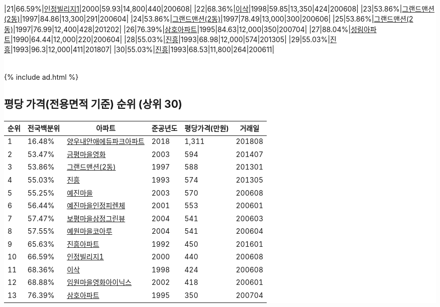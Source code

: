 |21|66.59%|[인정빌리지1](https://search.naver.com/search.naver?query=%EA%B2%BD%EA%B8%B0%EB%8F%84+%EC%9A%A9%EC%9D%B8%EC%8B%9C+%EC%B2%98%EC%9D%B8%EA%B5%AC+%EA%B3%A0%EB%A6%BC%EB%8F%99+%EC%9D%B8%EC%A0%95%EB%B9%8C%EB%A6%AC%EC%A7%801)|2000|59.93|14,800|440|200608|
|22|68.36%|[이삭](https://search.naver.com/search.naver?query=%EA%B2%BD%EA%B8%B0%EB%8F%84+%EC%9A%A9%EC%9D%B8%EC%8B%9C+%EC%B2%98%EC%9D%B8%EA%B5%AC+%EA%B3%A0%EB%A6%BC%EB%8F%99+%EC%9D%B4%EC%82%AD)|1998|59.85|13,350|424|200608|
|23|53.86%|[그랜드맨션(2동)](https://search.naver.com/search.naver?query=%EA%B2%BD%EA%B8%B0%EB%8F%84+%EC%9A%A9%EC%9D%B8%EC%8B%9C+%EC%B2%98%EC%9D%B8%EA%B5%AC+%EA%B3%A0%EB%A6%BC%EB%8F%99+%EA%B7%B8%EB%9E%9C%EB%93%9C%EB%A7%A8%EC%85%98%282%EB%8F%99%29)|1997|84.86|13,300|291|200604|
|24|53.86%|[그랜드맨션(2동)](https://search.naver.com/search.naver?query=%EA%B2%BD%EA%B8%B0%EB%8F%84+%EC%9A%A9%EC%9D%B8%EC%8B%9C+%EC%B2%98%EC%9D%B8%EA%B5%AC+%EA%B3%A0%EB%A6%BC%EB%8F%99+%EA%B7%B8%EB%9E%9C%EB%93%9C%EB%A7%A8%EC%85%98%282%EB%8F%99%29)|1997|78.49|13,000|300|200606|
|25|53.86%|[그랜드맨션(2동)](https://search.naver.com/search.naver?query=%EA%B2%BD%EA%B8%B0%EB%8F%84+%EC%9A%A9%EC%9D%B8%EC%8B%9C+%EC%B2%98%EC%9D%B8%EA%B5%AC+%EA%B3%A0%EB%A6%BC%EB%8F%99+%EA%B7%B8%EB%9E%9C%EB%93%9C%EB%A7%A8%EC%85%98%282%EB%8F%99%29)|1997|76.99|12,400|428|201202|
|26|76.39%|[삼호아파트](https://search.naver.com/search.naver?query=%EA%B2%BD%EA%B8%B0%EB%8F%84+%EC%9A%A9%EC%9D%B8%EC%8B%9C+%EC%B2%98%EC%9D%B8%EA%B5%AC+%EA%B3%A0%EB%A6%BC%EB%8F%99+%EC%82%BC%ED%98%B8%EC%95%84%ED%8C%8C%ED%8A%B8)|1995|84.63|12,000|350|200704|
|27|88.04%|[성림아파트](https://search.naver.com/search.naver?query=%EA%B2%BD%EA%B8%B0%EB%8F%84+%EC%9A%A9%EC%9D%B8%EC%8B%9C+%EC%B2%98%EC%9D%B8%EA%B5%AC+%EA%B3%A0%EB%A6%BC%EB%8F%99+%EC%84%B1%EB%A6%BC%EC%95%84%ED%8C%8C%ED%8A%B8)|1990|64.44|12,000|220|200604|
|28|55.03%|[진흥](https://search.naver.com/search.naver?query=%EA%B2%BD%EA%B8%B0%EB%8F%84+%EC%9A%A9%EC%9D%B8%EC%8B%9C+%EC%B2%98%EC%9D%B8%EA%B5%AC+%EA%B3%A0%EB%A6%BC%EB%8F%99+%EC%A7%84%ED%9D%A5)|1993|68.98|12,000|574|201305|
|29|55.03%|[진흥](https://search.naver.com/search.naver?query=%EA%B2%BD%EA%B8%B0%EB%8F%84+%EC%9A%A9%EC%9D%B8%EC%8B%9C+%EC%B2%98%EC%9D%B8%EA%B5%AC+%EA%B3%A0%EB%A6%BC%EB%8F%99+%EC%A7%84%ED%9D%A5)|1993|96.3|12,000|411|201807|
|30|55.03%|[진흥](https://search.naver.com/search.naver?query=%EA%B2%BD%EA%B8%B0%EB%8F%84+%EC%9A%A9%EC%9D%B8%EC%8B%9C+%EC%B2%98%EC%9D%B8%EA%B5%AC+%EA%B3%A0%EB%A6%BC%EB%8F%99+%EC%A7%84%ED%9D%A5)|1993|68.53|11,800|264|200611|


<br>
{% include ad.html %}
<br>

## 평당 가격(전용면적 기준) 순위 (상위 30)


|순위|전국백분위|아파트|준공년도|평당가격(만원)|거래일|
|---|---|---|---|---|---|
|1|16.48%|[양우내안애에듀파크아파트](https://search.naver.com/search.naver?query=%EA%B2%BD%EA%B8%B0%EB%8F%84+%EC%9A%A9%EC%9D%B8%EC%8B%9C+%EC%B2%98%EC%9D%B8%EA%B5%AC+%EA%B3%A0%EB%A6%BC%EB%8F%99+%EC%96%91%EC%9A%B0%EB%82%B4%EC%95%88%EC%95%A0%EC%97%90%EB%93%80%ED%8C%8C%ED%81%AC%EC%95%84%ED%8C%8C%ED%8A%B8)|2018|1,311|201808|
|2|53.47%|[금평마을영화](https://search.naver.com/search.naver?query=%EA%B2%BD%EA%B8%B0%EB%8F%84+%EC%9A%A9%EC%9D%B8%EC%8B%9C+%EC%B2%98%EC%9D%B8%EA%B5%AC+%EA%B3%A0%EB%A6%BC%EB%8F%99+%EA%B8%88%ED%8F%89%EB%A7%88%EC%9D%84%EC%98%81%ED%99%94)|2003|594|201407|
|3|53.86%|[그랜드맨션(2동)](https://search.naver.com/search.naver?query=%EA%B2%BD%EA%B8%B0%EB%8F%84+%EC%9A%A9%EC%9D%B8%EC%8B%9C+%EC%B2%98%EC%9D%B8%EA%B5%AC+%EA%B3%A0%EB%A6%BC%EB%8F%99+%EA%B7%B8%EB%9E%9C%EB%93%9C%EB%A7%A8%EC%85%98%282%EB%8F%99%29)|1997|588|201301|
|4|55.03%|[진흥](https://search.naver.com/search.naver?query=%EA%B2%BD%EA%B8%B0%EB%8F%84+%EC%9A%A9%EC%9D%B8%EC%8B%9C+%EC%B2%98%EC%9D%B8%EA%B5%AC+%EA%B3%A0%EB%A6%BC%EB%8F%99+%EC%A7%84%ED%9D%A5)|1993|574|201305|
|5|55.25%|[예진마을](https://search.naver.com/search.naver?query=%EA%B2%BD%EA%B8%B0%EB%8F%84+%EC%9A%A9%EC%9D%B8%EC%8B%9C+%EC%B2%98%EC%9D%B8%EA%B5%AC+%EA%B3%A0%EB%A6%BC%EB%8F%99+%EC%98%88%EC%A7%84%EB%A7%88%EC%9D%84)|2003|570|200608|
|6|56.44%|[예진마을인정피렌체](https://search.naver.com/search.naver?query=%EA%B2%BD%EA%B8%B0%EB%8F%84+%EC%9A%A9%EC%9D%B8%EC%8B%9C+%EC%B2%98%EC%9D%B8%EA%B5%AC+%EA%B3%A0%EB%A6%BC%EB%8F%99+%EC%98%88%EC%A7%84%EB%A7%88%EC%9D%84%EC%9D%B8%EC%A0%95%ED%94%BC%EB%A0%8C%EC%B2%B4)|2001|553|200601|
|7|57.47%|[보평마을삼정그린뷰](https://search.naver.com/search.naver?query=%EA%B2%BD%EA%B8%B0%EB%8F%84+%EC%9A%A9%EC%9D%B8%EC%8B%9C+%EC%B2%98%EC%9D%B8%EA%B5%AC+%EA%B3%A0%EB%A6%BC%EB%8F%99+%EB%B3%B4%ED%8F%89%EB%A7%88%EC%9D%84%EC%82%BC%EC%A0%95%EA%B7%B8%EB%A6%B0%EB%B7%B0)|2004|541|200603|
|8|57.55%|[예원마을코아루](https://search.naver.com/search.naver?query=%EA%B2%BD%EA%B8%B0%EB%8F%84+%EC%9A%A9%EC%9D%B8%EC%8B%9C+%EC%B2%98%EC%9D%B8%EA%B5%AC+%EA%B3%A0%EB%A6%BC%EB%8F%99+%EC%98%88%EC%9B%90%EB%A7%88%EC%9D%84%EC%BD%94%EC%95%84%EB%A3%A8)|2004|541|200604|
|9|65.63%|[진흥아파트](https://search.naver.com/search.naver?query=%EA%B2%BD%EA%B8%B0%EB%8F%84+%EC%9A%A9%EC%9D%B8%EC%8B%9C+%EC%B2%98%EC%9D%B8%EA%B5%AC+%EA%B3%A0%EB%A6%BC%EB%8F%99+%EC%A7%84%ED%9D%A5%EC%95%84%ED%8C%8C%ED%8A%B8)|1992|450|201601|
|10|66.59%|[인정빌리지1](https://search.naver.com/search.naver?query=%EA%B2%BD%EA%B8%B0%EB%8F%84+%EC%9A%A9%EC%9D%B8%EC%8B%9C+%EC%B2%98%EC%9D%B8%EA%B5%AC+%EA%B3%A0%EB%A6%BC%EB%8F%99+%EC%9D%B8%EC%A0%95%EB%B9%8C%EB%A6%AC%EC%A7%801)|2000|440|200608|
|11|68.36%|[이삭](https://search.naver.com/search.naver?query=%EA%B2%BD%EA%B8%B0%EB%8F%84+%EC%9A%A9%EC%9D%B8%EC%8B%9C+%EC%B2%98%EC%9D%B8%EA%B5%AC+%EA%B3%A0%EB%A6%BC%EB%8F%99+%EC%9D%B4%EC%82%AD)|1998|424|200608|
|12|68.88%|[임원마을영화아이닉스](https://search.naver.com/search.naver?query=%EA%B2%BD%EA%B8%B0%EB%8F%84+%EC%9A%A9%EC%9D%B8%EC%8B%9C+%EC%B2%98%EC%9D%B8%EA%B5%AC+%EA%B3%A0%EB%A6%BC%EB%8F%99+%EC%9E%84%EC%9B%90%EB%A7%88%EC%9D%84%EC%98%81%ED%99%94%EC%95%84%EC%9D%B4%EB%8B%89%EC%8A%A4)|2002|418|200601|
|13|76.39%|[삼호아파트](https://search.naver.com/search.naver?query=%EA%B2%BD%EA%B8%B0%EB%8F%84+%EC%9A%A9%EC%9D%B8%EC%8B%9C+%EC%B2%98%EC%9D%B8%EA%B5%AC+%EA%B3%A0%EB%A6%BC%EB%8F%99+%EC%82%BC%ED%98%B8%EC%95%84%ED%8C%8C%ED%8A%B8)|1995|350|200704|